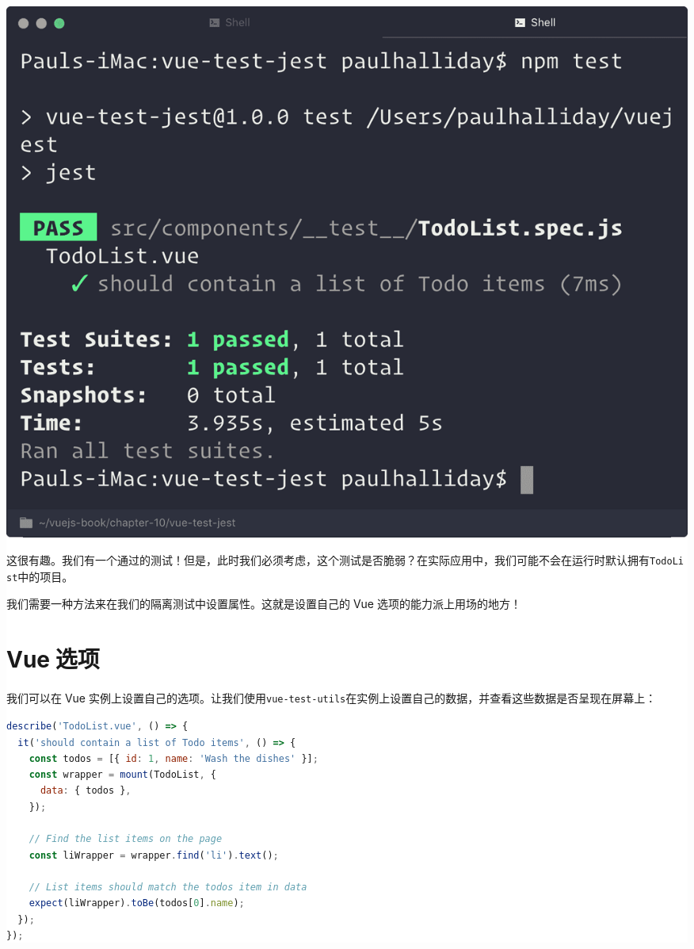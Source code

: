 ![](img/d9584d12-d6b4-466b-b8ee-6f20344a45fb.png)

这很有趣。我们有一个通过的测试！但是，此时我们必须考虑，这个测试是否脆弱？在实际应用中，我们可能不会在运行时默认拥有`TodoList`中的项目。

我们需要一种方法来在我们的隔离测试中设置属性。这就是设置自己的 Vue 选项的能力派上用场的地方！

# Vue 选项

我们可以在 Vue 实例上设置自己的选项。让我们使用`vue-test-utils`在实例上设置自己的数据，并查看这些数据是否呈现在屏幕上：

```js
describe('TodoList.vue', () => {
  it('should contain a list of Todo items', () => {
    const todos = [{ id: 1, name: 'Wash the dishes' }];
    const wrapper = mount(TodoList, {
      data: { todos },
    });

    // Find the list items on the page
    const liWrapper = wrapper.find('li').text();

    // List items should match the todos item in data
    expect(liWrapper).toBe(todos[0].name);
  });
});
```
